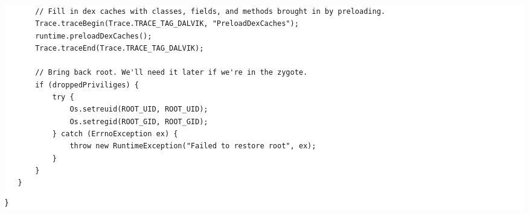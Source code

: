            // Fill in dex caches with classes, fields, and methods brought in by preloading.
           Trace.traceBegin(Trace.TRACE_TAG_DALVIK, "PreloadDexCaches");
           runtime.preloadDexCaches();
           Trace.traceEnd(Trace.TRACE_TAG_DALVIK);

           // Bring back root. We'll need it later if we're in the zygote.
           if (droppedPriviliges) {
               try {
                   Os.setreuid(ROOT_UID, ROOT_UID);
                   Os.setregid(ROOT_GID, ROOT_GID);
               } catch (ErrnoException ex) {
                   throw new RuntimeException("Failed to restore root", ex);
               }
           }
       }
   }

